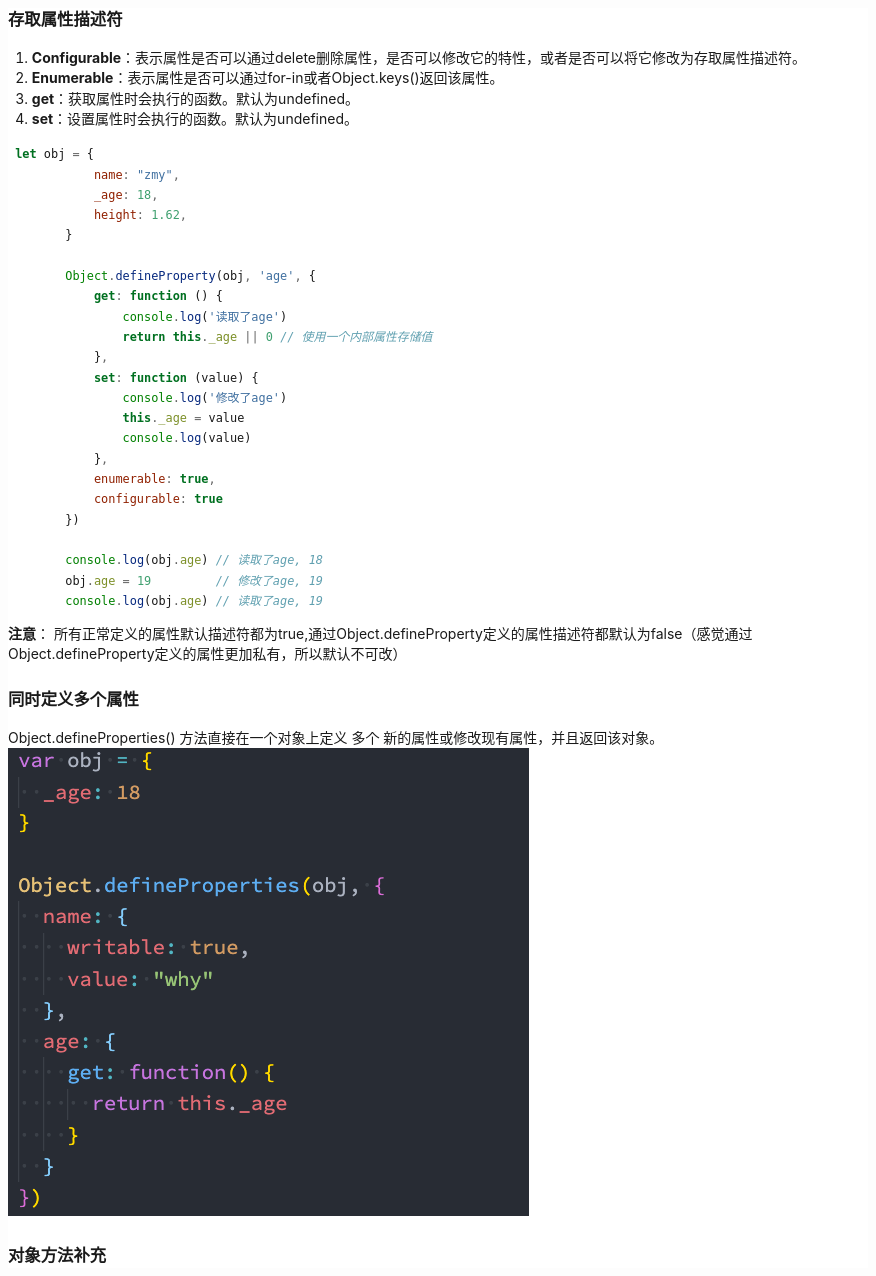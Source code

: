 
### 存取属性描述符
1. **Configurable**：表示属性是否可以通过delete删除属性，是否可以修改它的特性，或者是否可以将它修改为存取属性描述符。
2. **Enumerable**：表示属性是否可以通过for-in或者Object.keys()返回该属性。
3. **get**：获取属性时会执行的函数。默认为undefined。
4. **set**：设置属性时会执行的函数。默认为undefined。
```jsx
 let obj = {
            name: "zmy",
            _age: 18,
            height: 1.62,
        }

        Object.defineProperty(obj, 'age', {
            get: function () {
                console.log('读取了age')
                return this._age || 0 // 使用一个内部属性存储值
            },
            set: function (value) {
                console.log('修改了age')
                this._age = value
                console.log(value)
            },
            enumerable: true,
            configurable: true
        })

        console.log(obj.age) // 读取了age, 18
        obj.age = 19         // 修改了age, 19
        console.log(obj.age) // 读取了age, 19
```
**注意**：
所有正常定义的属性默认描述符都为true,通过Object.defineProperty定义的属性描述符都默认为false（感觉通过Object.defineProperty定义的属性更加私有，所以默认不可改）
### 同时定义多个属性
Object.defineProperties() 方法直接在一个对象上定义 多个 新的属性或修改现有属性，并且返回该对象。
![alt text](image-16.png)
### 对象方法补充